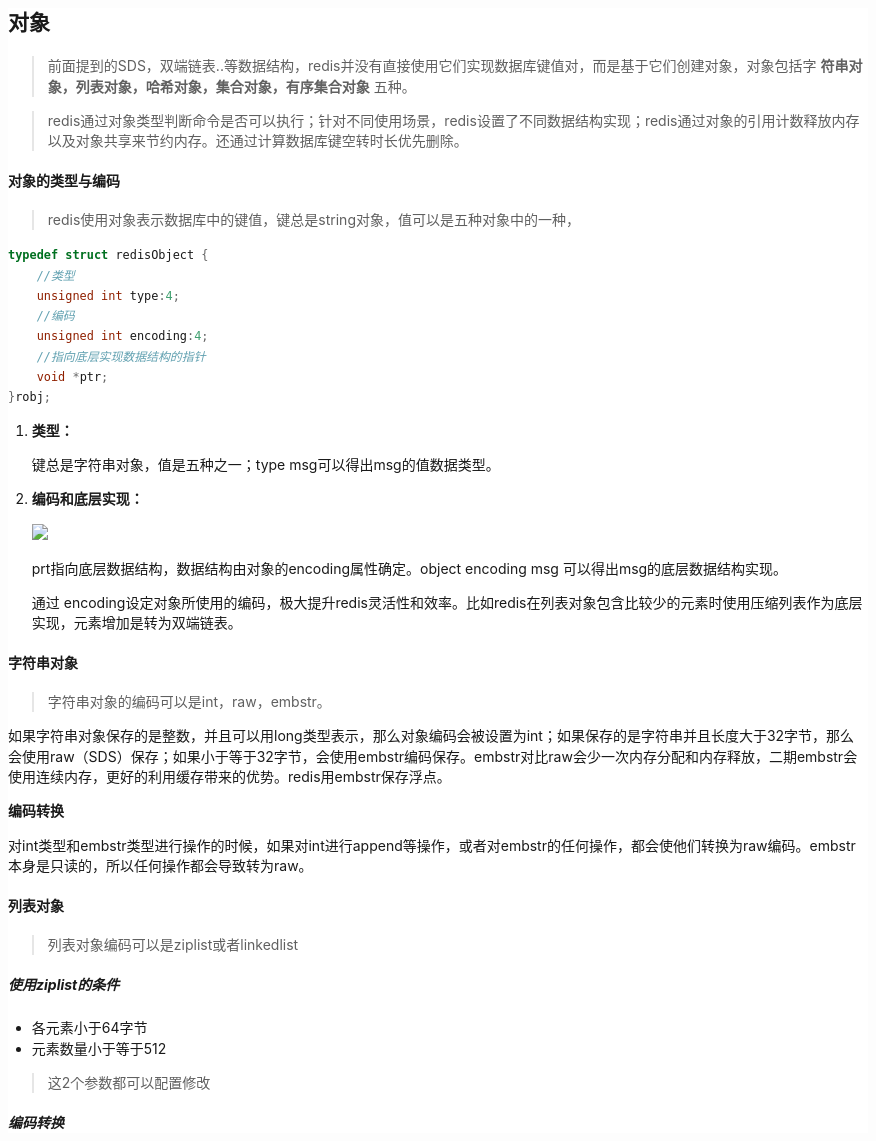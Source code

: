 

## 对象

> 前面提到的SDS，双端链表..等数据结构，redis并没有直接使用它们实现数据库键值对，而是基于它们创建对象，对象包括字 **符串对象，列表对象，哈希对象，集合对象，有序集合对象** 五种。

> redis通过对象类型判断命令是否可以执行；针对不同使用场景，redis设置了不同数据结构实现；redis通过对象的引用计数释放内存以及对象共享来节约内存。还通过计算数据库键空转时长优先删除。

#### 对象的类型与编码

> redis使用对象表示数据库中的键值，键总是string对象，值可以是五种对象中的一种，

```c
typedef struct redisObject {
    //类型
    unsigned int type:4;
    //编码
    unsigned int encoding:4;
    //指向底层实现数据结构的指针
    void *ptr;
}robj;
```

1. **类型：**

   键总是字符串对象，值是五种之一；type msg可以得出msg的值数据类型。

2. **编码和底层实现：**

   ![](https://github.com/neorof/picture/blob/master/redis/%E5%AF%B9%E8%B1%A1%E7%BC%96%E7%A0%81.jpg?raw=true)

   prt指向底层数据结构，数据结构由对象的encoding属性确定。object encoding msg 可以得出msg的底层数据结构实现。

   通过 encoding设定对象所使用的编码，极大提升redis灵活性和效率。比如redis在列表对象包含比较少的元素时使用压缩列表作为底层实现，元素增加是转为双端链表。

#### 字符串对象

> 字符串对象的编码可以是int，raw，embstr。

如果字符串对象保存的是整数，并且可以用long类型表示，那么对象编码会被设置为int；如果保存的是字符串并且长度大于32字节，那么会使用raw（SDS）保存；如果小于等于32字节，会使用embstr编码保存。embstr对比raw会少一次内存分配和内存释放，二期embstr会使用连续内存，更好的利用缓存带来的优势。redis用embstr保存浮点。

**编码转换**

对int类型和embstr类型进行操作的时候，如果对int进行append等操作，或者对embstr的任何操作，都会使他们转换为raw编码。embstr本身是只读的，所以任何操作都会导致转为raw。

#### 列表对象

> 列表对象编码可以是ziplist或者linkedlist

##### 使用ziplist的条件

- 各元素小于64字节
- 元素数量小于等于512

> 这2个参数都可以配置修改

##### 编码转换
